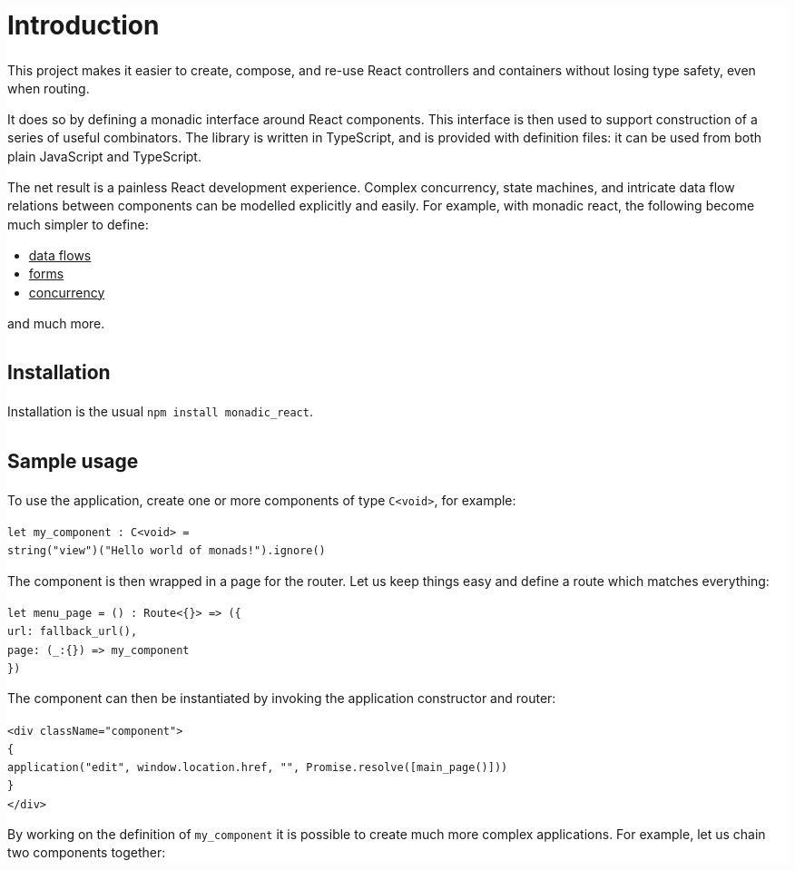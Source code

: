 # Introduction
This project makes it easier to create, compose, and re-use React controllers and containers without losing type safety, even when routing.

It does so by defining a monadic interface around React components. This interface is then used to support construction of a series of useful combinators. The library is written in TypeScript, and is provided with definition files: it can be used from both plain JavaScript and TypeScript.

The net result is a painless React development experience. Complex concurrency, state machines, and intricate data flow relations between components can be modelled explicitly and easily. For example, with monadic react, the following become much simpler to define:
- [data flows](https://raw.githubusercontent.com/giuseppemag/MonadicReact//master/samples/Client/samples/multiselector.tsx)
- [forms](https://raw.githubusercontent.com/giuseppemag/MonadicReact//master/samples/Client/samples/form.ts)
- [concurrency](https://raw.githubusercontent.com/giuseppemag/MonadicReact//master/samples/Client/samples/toggles.tsx)

and much more.

## Installation
Installation is the usual `npm install monadic_react`.

## Sample usage
To use the application, create one or more components of type `C<void>`, for example:

```
let my_component : C<void> =
string("view")("Hello world of monads!").ignore()
```

The component is then wrapped in a page for the router. Let us keep things easy and define a route which matches everything:

```
let menu_page = () : Route<{}> => ({
url: fallback_url(),
page: (_:{}) => my_component
})
```

The component can then be instantiated by invoking the application constructor and router:

```
<div className="component">
{
application("edit", window.location.href, "", Promise.resolve([main_page()]))
}
</div>
```

By working on the definition of `my_component` it is possible to create much more complex applications. For example, let us
chain two components together:
